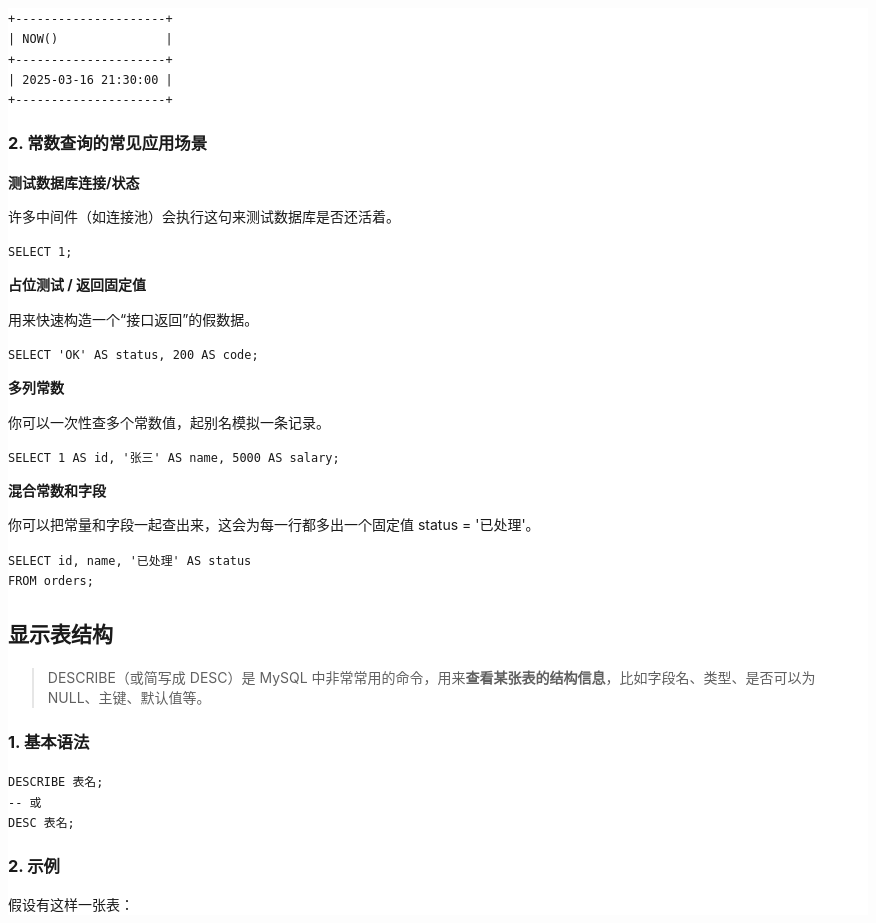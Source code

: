 ```
+---------------------+
| NOW()               |
+---------------------+
| 2025-03-16 21:30:00 |
+---------------------+
```

### 2. 常数查询的常见应用场景

**测试数据库连接/状态**

许多中间件（如连接池）会执行这句来测试数据库是否还活着。

```
SELECT 1;
```

**占位测试 / 返回固定值**

用来快速构造一个“接口返回”的假数据。

```
SELECT 'OK' AS status, 200 AS code;
```

**多列常数**

你可以一次性查多个常数值，起别名模拟一条记录。

```
SELECT 1 AS id, '张三' AS name, 5000 AS salary;
```

**混合常数和字段**

你可以把常量和字段一起查出来，这会为每一行都多出一个固定值 status = '已处理'。

```
SELECT id, name, '已处理' AS status
FROM orders;
```

## 显示表结构

> DESCRIBE（或简写成 DESC）是 MySQL 中非常常用的命令，用来**查看某张表的结构信息**，比如字段名、类型、是否可以为 NULL、主键、默认值等。

### 1. 基本语法

```
DESCRIBE 表名;
-- 或
DESC 表名;
```

### 2. 示例

假设有这样一张表：
